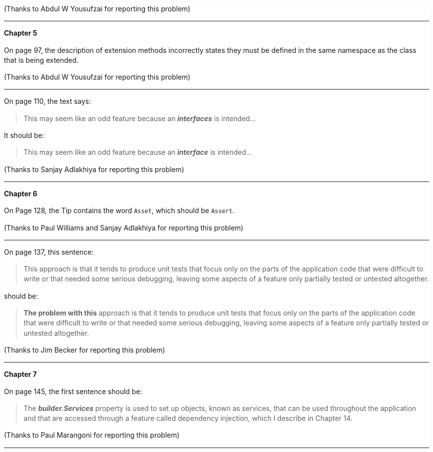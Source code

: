 (Thanks to Abdul W Yousufzai for reporting this problem)

---

**Chapter 5**


On page 97, the description of extension methods incorrectly states they must be defined in the same namespace as the class that is being extended.

(Thanks to Abdul W Yousufzai for reporting this problem)

---

On page 110, the  text says:

> This may seem like an odd feature because an ***interfaces*** is intended...

It should be:

> This may seem like an odd feature because an ***interface*** is intended...

(Thanks to Sanjay Adlakhiya for reporting this problem)

---

**Chapter 6**

On Page 128, the Tip contains the word `Asset`, which should be `Assert`.

(Thanks to Paul Williams and Sanjay Adlakhiya for reporting this problem)

***

On page 137, this sentence:

>   This approach is that it tends to produce unit tests that focus only on the parts of the application code that were difficult to write or that needed some serious debugging, leaving some aspects of a feature only partially tested or untested altogether.

should be:

>   **The problem with this** approach is that it tends to produce unit tests that focus only on the parts of the application code that were difficult to write or that needed some serious debugging, leaving some aspects of a feature only partially tested or untested altogether.

(Thanks to Jim Becker for reporting this problem)

***


**Chapter 7**

On page 145, the first sentence should be:

>   The ***builder.Services*** property is used to set up objects, known as services, that can be used throughout the application and that are accessed through a feature called dependency injection, which I describe in Chapter 14. 

(Thanks to Paul Marangoni for reporting this problem)

***
